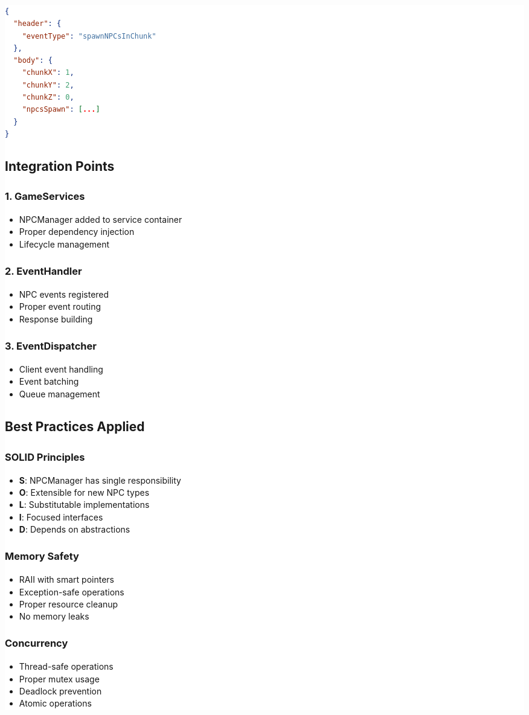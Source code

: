 ```json
{
  "header": {
    "eventType": "spawnNPCsInChunk"
  },
  "body": {
    "chunkX": 1,
    "chunkY": 2, 
    "chunkZ": 0,
    "npcsSpawn": [...]
  }
}
```

## Integration Points

### 1. GameServices
- NPCManager added to service container
- Proper dependency injection 
- Lifecycle management

### 2. EventHandler  
- NPC events registered
- Proper event routing
- Response building

### 3. EventDispatcher
- Client event handling
- Event batching
- Queue management

## Best Practices Applied

### SOLID Principles
- **S**: NPCManager has single responsibility
- **O**: Extensible for new NPC types
- **L**: Substitutable implementations
- **I**: Focused interfaces
- **D**: Depends on abstractions

### Memory Safety
- RAII with smart pointers
- Exception-safe operations
- Proper resource cleanup
- No memory leaks

### Concurrency
- Thread-safe operations
- Proper mutex usage
- Deadlock prevention
- Atomic operations

